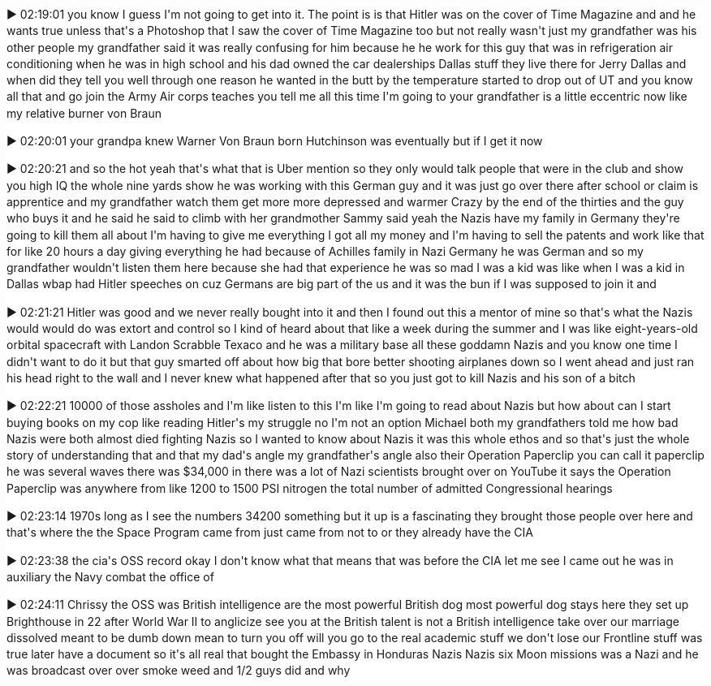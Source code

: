  ► 02:19:01
you know I guess I'm not going to get into it. The point is is that Hitler was on the cover of Time Magazine and and he wants true unless that's a Photoshop that I saw the cover of Time Magazine too but not really wasn't just my grandfather was his other people my grandfather said it was really confusing for him because he he work for this guy that was in refrigeration air conditioning when he was in high school and his dad owned the car dealerships Dallas stuff they live there for Jerry Dallas and when did they tell you well through one reason he wanted in the butt by the temperature started to drop out of UT and you know all that and go join the Army Air corps teaches you tell me all this time I'm going to your grandfather is a little eccentric now like my relative burner von Braun

 ► 02:20:01
your grandpa knew Warner Von Braun born Hutchinson was eventually but if I get it now

 ► 02:20:21
and so the hot yeah that's what that is Uber mention so they only would talk people that were in the club and show you high IQ the whole nine yards show he was working with this German guy and it was just go over there after school or claim is apprentice and my grandfather watch them get more more depressed and warmer Crazy by the end of the thirties and the guy who buys it and he said he said to climb with her grandmother Sammy said yeah the Nazis have my family in Germany they're going to kill them all about I'm having to give me everything I got all my money and I'm having to sell the patents and work like that for like 20 hours a day giving everything he had because of Achilles family in Nazi Germany he was German and so my grandfather wouldn't listen them here because she had that experience he was so mad I was a kid was like when I was a kid in Dallas wbap had Hitler speeches on cuz Germans are big part of the us and it was the bun if I was supposed to join it and

 ► 02:21:21
Hitler was good and we never really bought into it and then I found out this a mentor of mine so that's what the Nazis would would do was extort and control so I kind of heard about that like a week during the summer and I was like eight-years-old orbital spacecraft with Landon Scrabble Texaco and he was a military base all these goddamn Nazis and you know one time I didn't want to do it but that guy smarted off about how big that bore better shooting airplanes down so I went ahead and just ran his head right to the wall and I never knew what happened after that so you just got to kill Nazis and his son of a bitch

 ► 02:22:21
10000 of those assholes and I'm like listen to this I'm like I'm going to read about Nazis but how about can I start buying books on my cop like reading Hitler's my struggle no I'm not an option Michael both my grandfathers told me how bad Nazis were both almost died fighting Nazis so I wanted to know about Nazis it was this whole ethos and so that's just the whole story of understanding that and that my dad's angle my grandfather's angle also their Operation Paperclip you can call it paperclip he was several waves there was $34,000 in there was a lot of Nazi scientists brought over on YouTube it says the Operation Paperclip was anywhere from like 1200 to 1500 PSI nitrogen the total number of admitted Congressional hearings

 ► 02:23:14
1970s long as I see the numbers 34200 something but it up is a fascinating they brought those people over here and that's where the the Space Program came from just came from not to or they already have the CIA

 ► 02:23:38
the cia's OSS record okay I don't know what that means that was before the CIA let me see I came out he was in auxiliary the Navy combat the office of

 ► 02:24:11
Chrissy the OSS was British intelligence are the most powerful British dog most powerful dog stays here they set up Brighthouse in 22 after World War II to anglicize see you at the British talent is not a British intelligence take over our marriage dissolved meant to be dumb down mean to turn you off will you go to the real academic stuff we don't lose our Frontline stuff was true later have a document so it's all real that bought the Embassy in Honduras Nazis Nazis six Moon missions was a Nazi and he was broadcast over over smoke weed and 1/2 guys did and why
